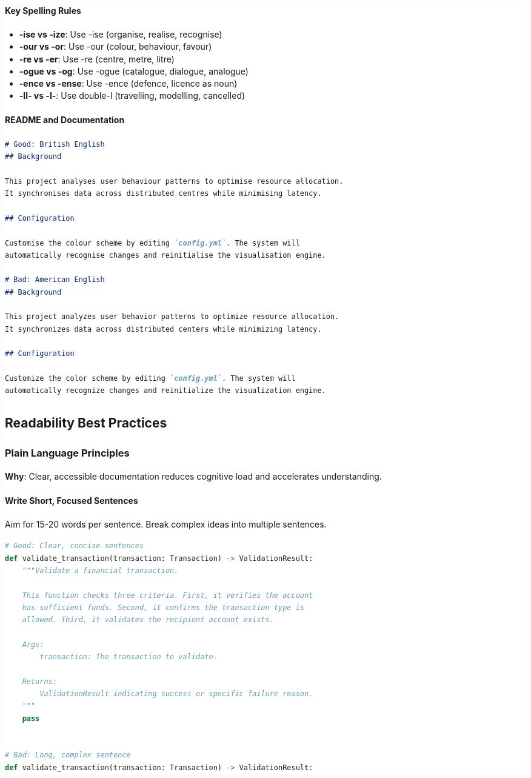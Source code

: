 #### Key Spelling Rules

- **-ise vs -ize**: Use -ise (organise, realise, recognise)
- **-our vs -or**: Use -our (colour, behaviour, favour)
- **-re vs -er**: Use -re (centre, metre, litre)
- **-ogue vs -og**: Use -ogue (catalogue, dialogue, analogue)
- **-ence vs -ense**: Use -ence (defence, licence as noun)
- **-ll- vs -l-**: Use double-l (travelling, modelling, cancelled)

#### README and Documentation

```markdown
# Good: British English
## Background

This project analyses user behaviour patterns to optimise resource allocation.
It synchronises data across distributed centres while minimising latency.

## Configuration

Customise the colour scheme by editing `config.yml`. The system will
automatically recognise changes and reinitialise the visualisation engine.

# Bad: American English
## Background

This project analyzes user behavior patterns to optimize resource allocation.
It synchronizes data across distributed centers while minimizing latency.

## Configuration

Customize the color scheme by editing `config.yml`. The system will
automatically recognize changes and reinitialize the visualization engine.
```

## Readability Best Practices

### Plain Language Principles

**Why**: Clear, accessible documentation reduces cognitive load and accelerates understanding.

#### Write Short, Focused Sentences

Aim for 15-20 words per sentence. Break complex ideas into multiple sentences.

```python
# Good: Clear, concise sentences
def validate_transaction(transaction: Transaction) -> ValidationResult:
    """Validate a financial transaction.

    This function checks three criteria. First, it verifies the account
    has sufficient funds. Second, it confirms the transaction type is
    allowed. Third, it validates the recipient account exists.

    Args:
        transaction: The transaction to validate.

    Returns:
        ValidationResult indicating success or specific failure reason.
    """
    pass


# Bad: Long, complex sentence
def validate_transaction(transaction: Transaction) -> ValidationResult:
```